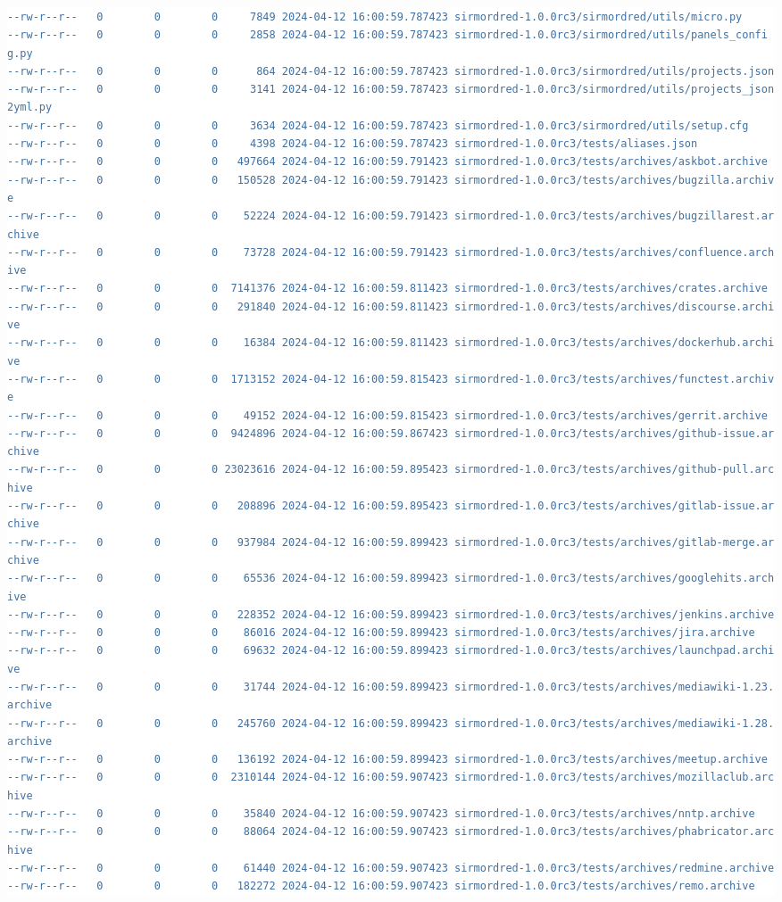 ```diff
--rw-r--r--   0        0        0     7849 2024-04-12 16:00:59.787423 sirmordred-1.0.0rc3/sirmordred/utils/micro.py
--rw-r--r--   0        0        0     2858 2024-04-12 16:00:59.787423 sirmordred-1.0.0rc3/sirmordred/utils/panels_config.py
--rw-r--r--   0        0        0      864 2024-04-12 16:00:59.787423 sirmordred-1.0.0rc3/sirmordred/utils/projects.json
--rw-r--r--   0        0        0     3141 2024-04-12 16:00:59.787423 sirmordred-1.0.0rc3/sirmordred/utils/projects_json2yml.py
--rw-r--r--   0        0        0     3634 2024-04-12 16:00:59.787423 sirmordred-1.0.0rc3/sirmordred/utils/setup.cfg
--rw-r--r--   0        0        0     4398 2024-04-12 16:00:59.787423 sirmordred-1.0.0rc3/tests/aliases.json
--rw-r--r--   0        0        0   497664 2024-04-12 16:00:59.791423 sirmordred-1.0.0rc3/tests/archives/askbot.archive
--rw-r--r--   0        0        0   150528 2024-04-12 16:00:59.791423 sirmordred-1.0.0rc3/tests/archives/bugzilla.archive
--rw-r--r--   0        0        0    52224 2024-04-12 16:00:59.791423 sirmordred-1.0.0rc3/tests/archives/bugzillarest.archive
--rw-r--r--   0        0        0    73728 2024-04-12 16:00:59.791423 sirmordred-1.0.0rc3/tests/archives/confluence.archive
--rw-r--r--   0        0        0  7141376 2024-04-12 16:00:59.811423 sirmordred-1.0.0rc3/tests/archives/crates.archive
--rw-r--r--   0        0        0   291840 2024-04-12 16:00:59.811423 sirmordred-1.0.0rc3/tests/archives/discourse.archive
--rw-r--r--   0        0        0    16384 2024-04-12 16:00:59.811423 sirmordred-1.0.0rc3/tests/archives/dockerhub.archive
--rw-r--r--   0        0        0  1713152 2024-04-12 16:00:59.815423 sirmordred-1.0.0rc3/tests/archives/functest.archive
--rw-r--r--   0        0        0    49152 2024-04-12 16:00:59.815423 sirmordred-1.0.0rc3/tests/archives/gerrit.archive
--rw-r--r--   0        0        0  9424896 2024-04-12 16:00:59.867423 sirmordred-1.0.0rc3/tests/archives/github-issue.archive
--rw-r--r--   0        0        0 23023616 2024-04-12 16:00:59.895423 sirmordred-1.0.0rc3/tests/archives/github-pull.archive
--rw-r--r--   0        0        0   208896 2024-04-12 16:00:59.895423 sirmordred-1.0.0rc3/tests/archives/gitlab-issue.archive
--rw-r--r--   0        0        0   937984 2024-04-12 16:00:59.899423 sirmordred-1.0.0rc3/tests/archives/gitlab-merge.archive
--rw-r--r--   0        0        0    65536 2024-04-12 16:00:59.899423 sirmordred-1.0.0rc3/tests/archives/googlehits.archive
--rw-r--r--   0        0        0   228352 2024-04-12 16:00:59.899423 sirmordred-1.0.0rc3/tests/archives/jenkins.archive
--rw-r--r--   0        0        0    86016 2024-04-12 16:00:59.899423 sirmordred-1.0.0rc3/tests/archives/jira.archive
--rw-r--r--   0        0        0    69632 2024-04-12 16:00:59.899423 sirmordred-1.0.0rc3/tests/archives/launchpad.archive
--rw-r--r--   0        0        0    31744 2024-04-12 16:00:59.899423 sirmordred-1.0.0rc3/tests/archives/mediawiki-1.23.archive
--rw-r--r--   0        0        0   245760 2024-04-12 16:00:59.899423 sirmordred-1.0.0rc3/tests/archives/mediawiki-1.28.archive
--rw-r--r--   0        0        0   136192 2024-04-12 16:00:59.899423 sirmordred-1.0.0rc3/tests/archives/meetup.archive
--rw-r--r--   0        0        0  2310144 2024-04-12 16:00:59.907423 sirmordred-1.0.0rc3/tests/archives/mozillaclub.archive
--rw-r--r--   0        0        0    35840 2024-04-12 16:00:59.907423 sirmordred-1.0.0rc3/tests/archives/nntp.archive
--rw-r--r--   0        0        0    88064 2024-04-12 16:00:59.907423 sirmordred-1.0.0rc3/tests/archives/phabricator.archive
--rw-r--r--   0        0        0    61440 2024-04-12 16:00:59.907423 sirmordred-1.0.0rc3/tests/archives/redmine.archive
--rw-r--r--   0        0        0   182272 2024-04-12 16:00:59.907423 sirmordred-1.0.0rc3/tests/archives/remo.archive
```